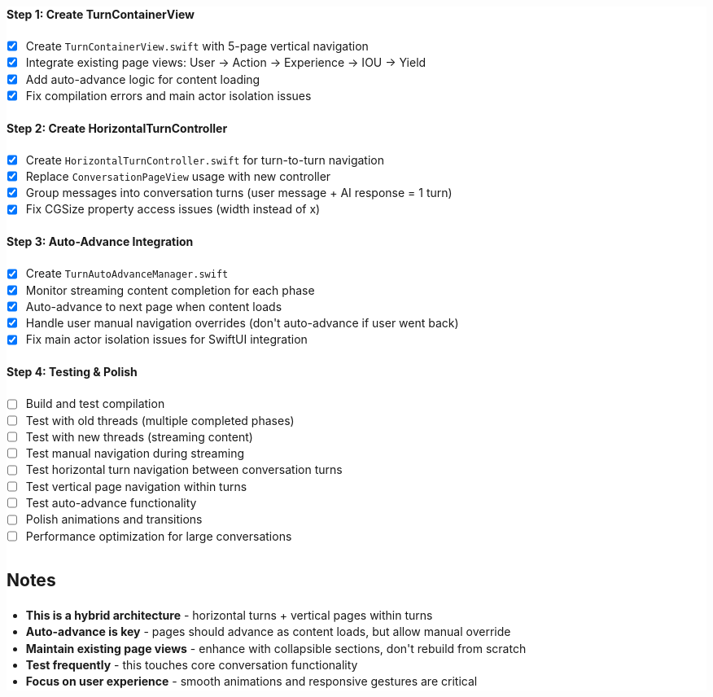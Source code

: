 #### Step 1: Create TurnContainerView
- [x] Create `TurnContainerView.swift` with 5-page vertical navigation
- [x] Integrate existing page views: User → Action → Experience → IOU → Yield
- [x] Add auto-advance logic for content loading
- [x] Fix compilation errors and main actor isolation issues

#### Step 2: Create HorizontalTurnController
- [x] Create `HorizontalTurnController.swift` for turn-to-turn navigation
- [x] Replace `ConversationPageView` usage with new controller
- [x] Group messages into conversation turns (user message + AI response = 1 turn)
- [x] Fix CGSize property access issues (width instead of x)

#### Step 3: Auto-Advance Integration
- [x] Create `TurnAutoAdvanceManager.swift`
- [x] Monitor streaming content completion for each phase
- [x] Auto-advance to next page when content loads
- [x] Handle user manual navigation overrides (don't auto-advance if user went back)
- [x] Fix main actor isolation issues for SwiftUI integration

#### Step 4: Testing & Polish
- [ ] Build and test compilation
- [ ] Test with old threads (multiple completed phases)
- [ ] Test with new threads (streaming content)
- [ ] Test manual navigation during streaming
- [ ] Test horizontal turn navigation between conversation turns
- [ ] Test vertical page navigation within turns
- [ ] Test auto-advance functionality
- [ ] Polish animations and transitions
- [ ] Performance optimization for large conversations

## Notes

- **This is a hybrid architecture** - horizontal turns + vertical pages within turns
- **Auto-advance is key** - pages should advance as content loads, but allow manual override
- **Maintain existing page views** - enhance with collapsible sections, don't rebuild from scratch
- **Test frequently** - this touches core conversation functionality
- **Focus on user experience** - smooth animations and responsive gestures are critical
